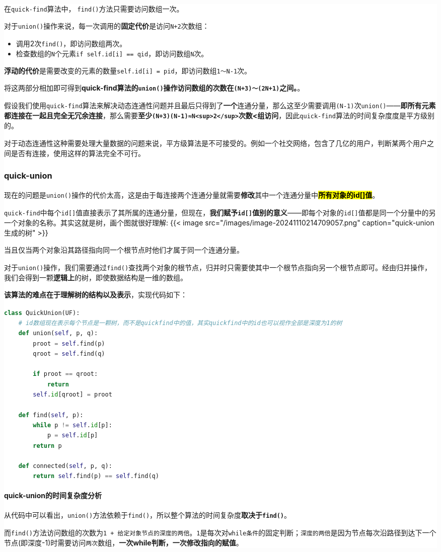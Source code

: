 在`quick-find`算法中， `find()`方法只需要访问数组一次。

对于`union()`操作来说，每一次调用的**固定代价**是访问`N+2`次数组：

-   调用2次`find()`，即访问数组两次。
-   检查数组的`N`个元素`if self.id[i] == qid`，即访问数组`N`次。

**浮动的代价**是需要改变的元素的数量`self.id[i] = pid`，即访问数组`1～N-1`次。

将这两部分相加即可得到**quick-find算法的`union()`操作访问数组的次数在`(N+3)～(2N+1)`之间。**。

假设我们使用`quick-find`算法来解决动态连通性问题并且最后只得到了**一个**连通分量，那么这至少需要调用`(N-1)`次`union()`——**即所有元素都连接在一起且完全无冗余连接**，那么需要**至少`(N+3)(N-1)≈N<sup>2</sup>`次数<组访问**，因此`quick-find`算法的时间复杂度度是平方级别的。

对于动态连通性这种需要处理大量数据的问题来说，平方级算法是不可接受的。例如一个社交网络，包含了几亿的用户，判断某两个用户之间是否有连接，使用这样的算法完全不可行。

### quick-union  

现在的问题是`union()`操作的代价太高，这是由于每连接两个连通分量就需要**修改**其中一个连通分量中<mark>**所有对象的id[]值**</mark>。

`quick-find`中每个`id[]`值直接表示了其所属的连通分量，但现在，**我们赋予`id[]`值别的意义**——即每个对象的`id[]`值都是同一个分量中的另一个对象的名称。其实这就是树，画个图就很好理解:
{{< image src="/images/image-20241110214709057.png" caption="quick-union生成的树" >}}

当且仅当两个对象沿其路径指向同一个根节点时他们才属于同一个连通分量。

对于`union()`操作，我们需要通过`find()`查找两个对象的根节点，归并时只需要使其中一个根节点指向另一个根节点即可。经由归并操作，我们会得到一颗**逻辑上**的树，即使数据结构是一维的数组。

**该算法的难点在于理解树的结构以及表示**，实现代码如下：

```python
class QuickUnion(UF):
    # id数组现在表示每个节点是一颗树，而不是quickfind中的值，其实quickfind中的id也可以视作全部是深度为1的树
    def union(self, p, q):
        proot = self.find(p)
        qroot = self.find(q)

        if proot == qroot:
            return 
        self.id[qroot] = proot

    def find(self, p):
        while p != self.id[p]:
            p = self.id[p]
        return p

    def connected(self, p, q):
        return self.find(p) == self.find(q)
```

#### quick-union的时间复杂度分析

从代码中可以看出，`union()`方法依赖于`find()`，所以整个算法的时间复杂度**取决于`find()`**。

而`find()`方法访问数组的次数为`1 + 给定对象节点的深度的两倍`。`1`是每次对`while条件`的固定判断；`深度的两倍`是因为节点每次沿路径到达下一个节点(即深度-1)时需要访问`两次`数组，**一次while判断，一次修改指向的赋值**。

